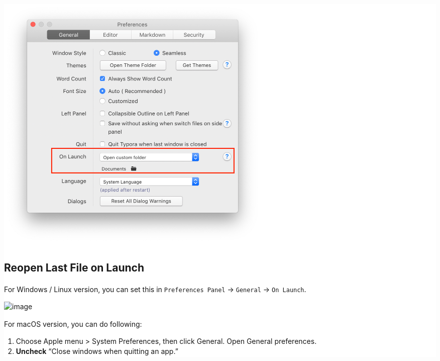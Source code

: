 <img src="/media/files/Screen Shot 2019-01-06 at 22.39.31.png" style="zoom:50%;" />

## Reopen Last File on Launch

For Windows / Linux version, you can set this in `Preferences Panel` → `General` → `On Launch`.

![image](https://user-images.githubusercontent.com/1621242/131283200-36c2c2fc-16d4-4257-89f4-dadf778f5406.png)

For macOS version, you can do following:

1. Choose Apple menu > System Preferences, then click General. Open General preferences.
2. **Uncheck** “Close windows when quitting an app.”
